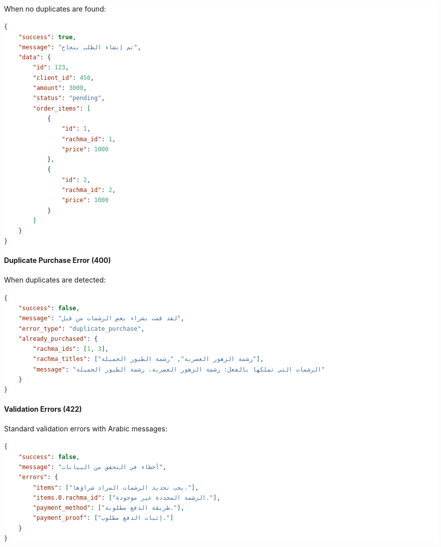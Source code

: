When no duplicates are found:

```json
{
    "success": true,
    "message": "تم إنشاء الطلب بنجاح",
    "data": {
        "id": 123,
        "client_id": 456,
        "amount": 3000,
        "status": "pending",
        "order_items": [
            {
                "id": 1,
                "rachma_id": 1,
                "price": 1000
            },
            {
                "id": 2,
                "rachma_id": 2,
                "price": 1000
            }
        ]
    }
}
```

#### Duplicate Purchase Error (400)

When duplicates are detected:

```json
{
    "success": false,
    "message": "لقد قمت بشراء بعض الرشمات من قبل",
    "error_type": "duplicate_purchase",
    "already_purchased": {
        "rachma_ids": [1, 3],
        "rachma_titles": ["رشمة الزهور العصرية", "رشمة الطيور الجميلة"],
        "message": "الرشمات التي تملكها بالفعل: رشمة الزهور العصرية، رشمة الطيور الجميلة"
    }
}
```

#### Validation Errors (422)

Standard validation errors with Arabic messages:

```json
{
    "success": false,
    "message": "أخطاء في التحقق من البيانات",
    "errors": {
        "items": ["يجب تحديد الرشمات المراد شراؤها."],
        "items.0.rachma_id": ["الرشمة المحددة غير موجودة."],
        "payment_method": ["طريقة الدفع مطلوبة."],
        "payment_proof": ["إثبات الدفع مطلوب."]
    }
}
```
